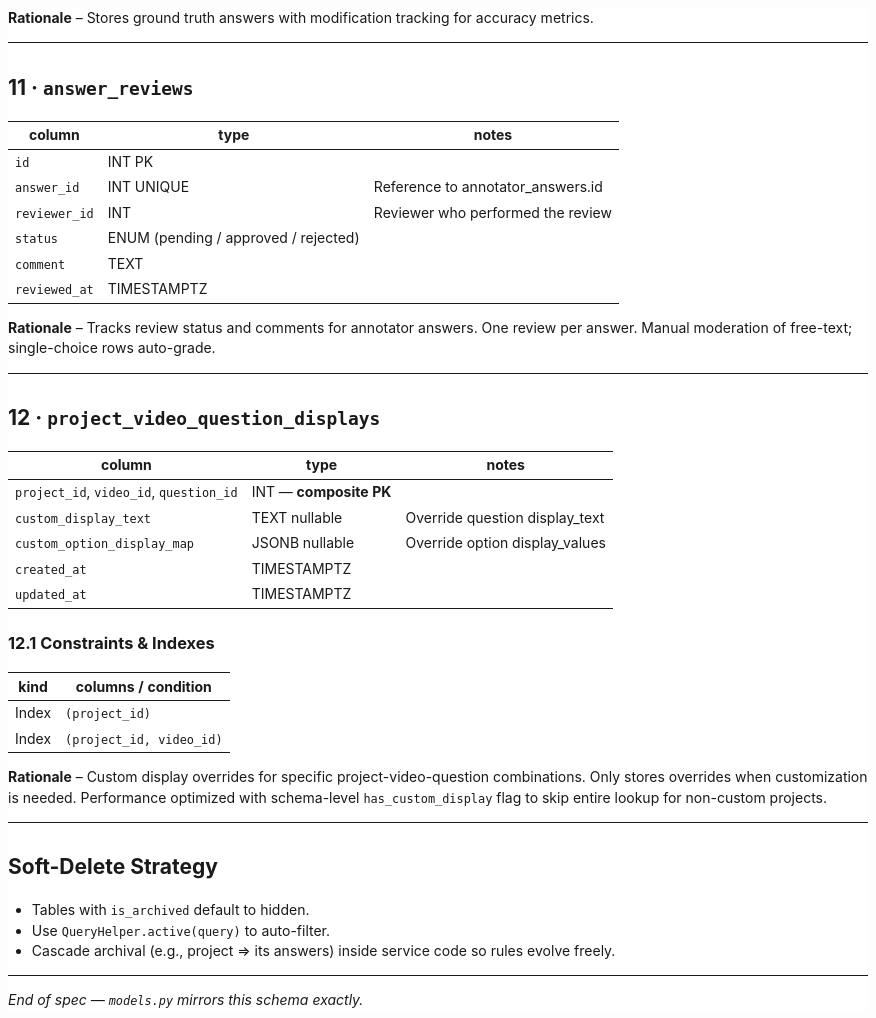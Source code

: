 **Rationale** – Stores ground truth answers with modification tracking for accuracy metrics.

---

## 11 · `answer_reviews`

| column | type | notes |
| ------ | ---- | ----- |
| `id` | INT PK |
| `answer_id` | INT UNIQUE | Reference to annotator_answers.id |
| `reviewer_id` | INT | Reviewer who performed the review |
| `status` | ENUM (pending / approved / rejected) |
| `comment` | TEXT |
| `reviewed_at` | TIMESTAMPTZ |

**Rationale** – Tracks review status and comments for annotator answers. One review per answer. Manual moderation of free-text; single-choice rows auto-grade.

---

## 12 · `project_video_question_displays`

| column | type | notes |
| ------ | ---- | ----- |
| `project_id`, `video_id`, `question_id` | INT — **composite PK** |
| `custom_display_text` | TEXT nullable | Override question display_text |
| `custom_option_display_map` | JSONB nullable | Override option display_values |
| `created_at` | TIMESTAMPTZ |
| `updated_at` | TIMESTAMPTZ |

### 12.1 Constraints & Indexes

| kind | columns / condition |
| ---- | ------------------- |
| Index | `(project_id)` |
| Index | `(project_id, video_id)` |

**Rationale** – Custom display overrides for specific project-video-question combinations. Only stores overrides when customization is needed. Performance optimized with schema-level `has_custom_display` flag to skip entire lookup for non-custom projects.

---

## Soft-Delete Strategy

* Tables with `is_archived` default to hidden.  
* Use `QueryHelper.active(query)` to auto-filter.  
* Cascade archival (e.g., project ⇒ its answers) inside service code so rules evolve freely.

---

*End of spec — `models.py` mirrors this schema exactly.*